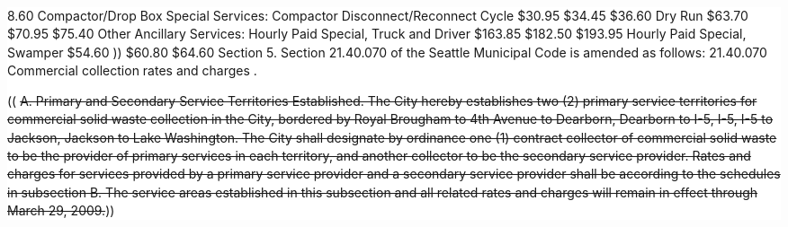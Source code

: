 </td><td>8.60

</td><td></td></tr>

<tr><td>Compactor/Drop Box Special Services:

</td><td></td><td></td><td></td><td></td></tr>

<tr><td></td><td>Compactor Disconnect/Reconnect Cycle

</td><td>$30.95

</td><td>$34.45

</td><td>$36.60

</td><td></td></tr>

<tr><td></td><td>Dry Run

</td><td>$63.70

</td><td>$70.95

</td><td>$75.40

</td><td></td></tr>

<tr><td>Other Ancillary Services:

</td><td></td><td></td><td></td><td></td></tr>

<tr><td></td><td>Hourly Paid Special, Truck and Driver

</td><td>$163.85

</td><td>$182.50

</td><td>$193.95

</td><td></td></tr>

<tr><td></td><td>Hourly Paid Special, Swamper

</td><td>$54.60 ))

</td><td>$60.80

</td><td>$64.60

</td><td></td></tr>

</table> Section 5. Section 21.40.070 of the Seattle Municipal Code is amended as follows:  21.40.070 Commercial collection rates and charges .

 (( ~~A. Primary and Secondary Service Territories Established. The City hereby establishes two (2) primary service territories for commercial solid waste collection in the City, bordered by Royal Brougham to 4th Avenue to Dearborn, Dearborn to I-5, I-5, I-5 to Jackson, Jackson to Lake Washington. The City shall designate by ordinance one (1) contract collector of commercial solid waste to be the provider of primary services in each territory, and another collector to be the secondary service provider. Rates and charges for services provided by a primary service provider and a secondary service provider shall be according to the schedules in subsection B. The service areas established in this subsection and all related rates and charges will remain in effect through March 29, 2009.~~))
